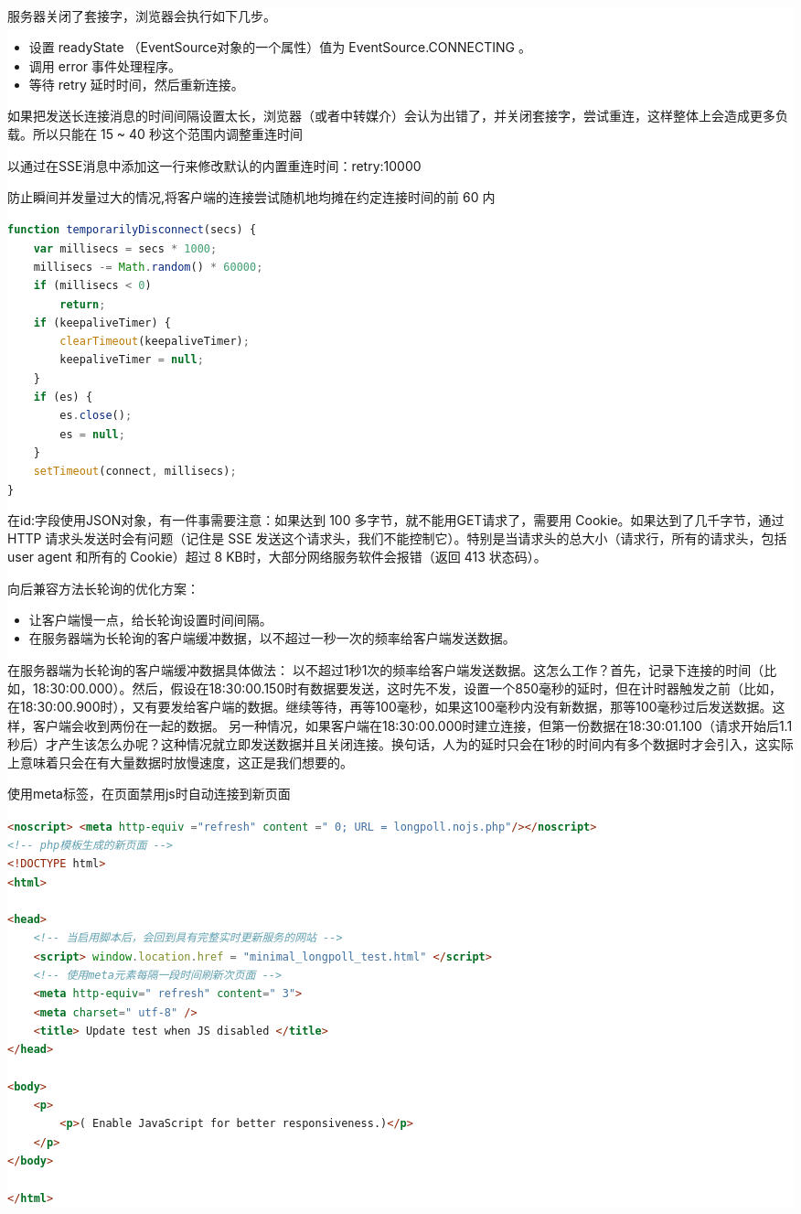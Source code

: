 服务器关闭了套接字，浏览器会执行如下几步。
- 设置 readyState （EventSource对象的一个属性）值为 EventSource.CONNECTING 。
- 调用 error 事件处理程序。
- 等待 retry 延时时间，然后重新连接。

如果把发送长连接消息的时间间隔设置太长，浏览器（或者中转媒介）会认为出错了，并关闭套接字，尝试重连，这样整体上会造成更多负载。所以只能在 15 ~ 40 秒这个范围内调整重连时间

以通过在SSE消息中添加这一行来修改默认的内置重连时间：retry:10000

防止瞬间并发量过大的情况,将客户端的连接尝试随机地均摊在约定连接时间的前 60 内
```js
function temporarilyDisconnect(secs) {
    var millisecs = secs * 1000;
    millisecs -= Math.random() * 60000;
    if (millisecs < 0)
        return;
    if (keepaliveTimer) {
        clearTimeout(keepaliveTimer);
        keepaliveTimer = null;
    }
    if (es) {
        es.close();
        es = null;
    }
    setTimeout(connect, millisecs);
}
```

在id:字段使用JSON对象，有一件事需要注意：如果达到 100 多字节，就不能用GET请求了，需要用 Cookie。如果达到了几千字节，通过 HTTP 请求头发送时会有问题（记住是 SSE 发送这个请求头，我们不能控制它）。特别是当请求头的总大小（请求行，所有的请求头，包括user agent 和所有的 Cookie）超过 8 KB时，大部分网络服务软件会报错（返回 413 状态码）。

向后兼容方法长轮询的优化方案：
- 让客户端慢一点，给长轮询设置时间间隔。
- 在服务器端为长轮询的客户端缓冲数据，以不超过一秒一次的频率给客户端发送数据。

在服务器端为长轮询的客户端缓冲数据具体做法：
以不超过1秒1次的频率给客户端发送数据。这怎么工作？首先，记录下连接的时间（比如，18:30:00.000）。然后，假设在18:30:00.150时有数据要发送，这时先不发，设置一个850毫秒的延时，但在计时器触发之前（比如，在18:30:00.900时），又有要发给客户端的数据。继续等待，再等100毫秒，如果这100毫秒内没有新数据，那等100毫秒过后发送数据。这样，客户端会收到两份在一起的数据。
另一种情况，如果客户端在18:30:00.000时建立连接，但第一份数据在18:30:01.100（请求开始后1.1秒后）才产生该怎么办呢？这种情况就立即发送数据并且关闭连接。换句话，人为的延时只会在1秒的时间内有多个数据时才会引入，这实际上意味着只会在有大量数据时放慢速度，这正是我们想要的。

使用meta标签，在页面禁用js时自动连接到新页面
```html
<noscript> <meta http-equiv ="refresh" content =" 0; URL = longpoll.nojs.php"/></noscript>
<!-- php模板生成的新页面 -->
<!DOCTYPE html>
<html>

<head>
    <!-- 当启用脚本后，会回到具有完整实时更新服务的网站 -->
    <script> window.location.href = "minimal_longpoll_test.html" </script>
    <!-- 使用meta元素每隔一段时间刷新次页面 -->
    <meta http-equiv=" refresh" content=" 3">
    <meta charset=" utf-8" />
    <title> Update test when JS disabled </title>
</head>

<body>
    <p>
        <p>( Enable JavaScript for better responsiveness.)</p>
    </p>
</body>

</html>
```
